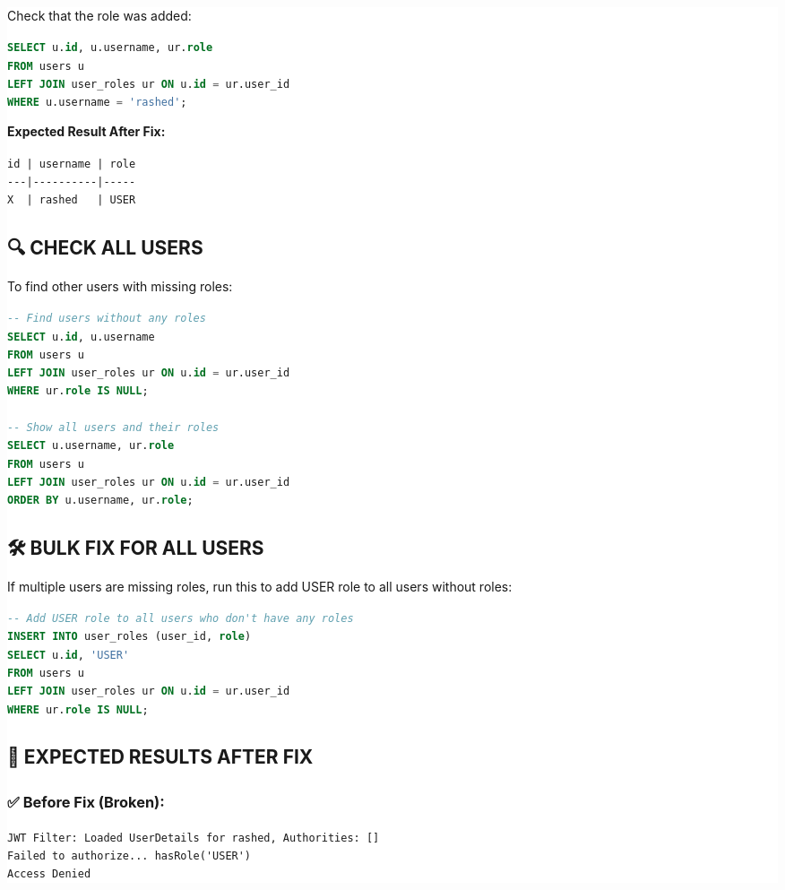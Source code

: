 Check that the role was added:

```sql
SELECT u.id, u.username, ur.role 
FROM users u 
LEFT JOIN user_roles ur ON u.id = ur.user_id 
WHERE u.username = 'rashed';
```

**Expected Result After Fix:**
```
id | username | role
---|----------|-----
X  | rashed   | USER
```

## 🔍 **CHECK ALL USERS**

To find other users with missing roles:

```sql
-- Find users without any roles
SELECT u.id, u.username 
FROM users u 
LEFT JOIN user_roles ur ON u.id = ur.user_id 
WHERE ur.role IS NULL;

-- Show all users and their roles
SELECT u.username, ur.role 
FROM users u 
LEFT JOIN user_roles ur ON u.id = ur.user_id 
ORDER BY u.username, ur.role;
```

## 🛠️ **BULK FIX FOR ALL USERS**

If multiple users are missing roles, run this to add USER role to all users without roles:

```sql
-- Add USER role to all users who don't have any roles
INSERT INTO user_roles (user_id, role)
SELECT u.id, 'USER' 
FROM users u 
LEFT JOIN user_roles ur ON u.id = ur.user_id 
WHERE ur.role IS NULL;
```

## 🎯 **EXPECTED RESULTS AFTER FIX**

### **✅ Before Fix (Broken):**
```
JWT Filter: Loaded UserDetails for rashed, Authorities: []
Failed to authorize... hasRole('USER')
Access Denied
```
